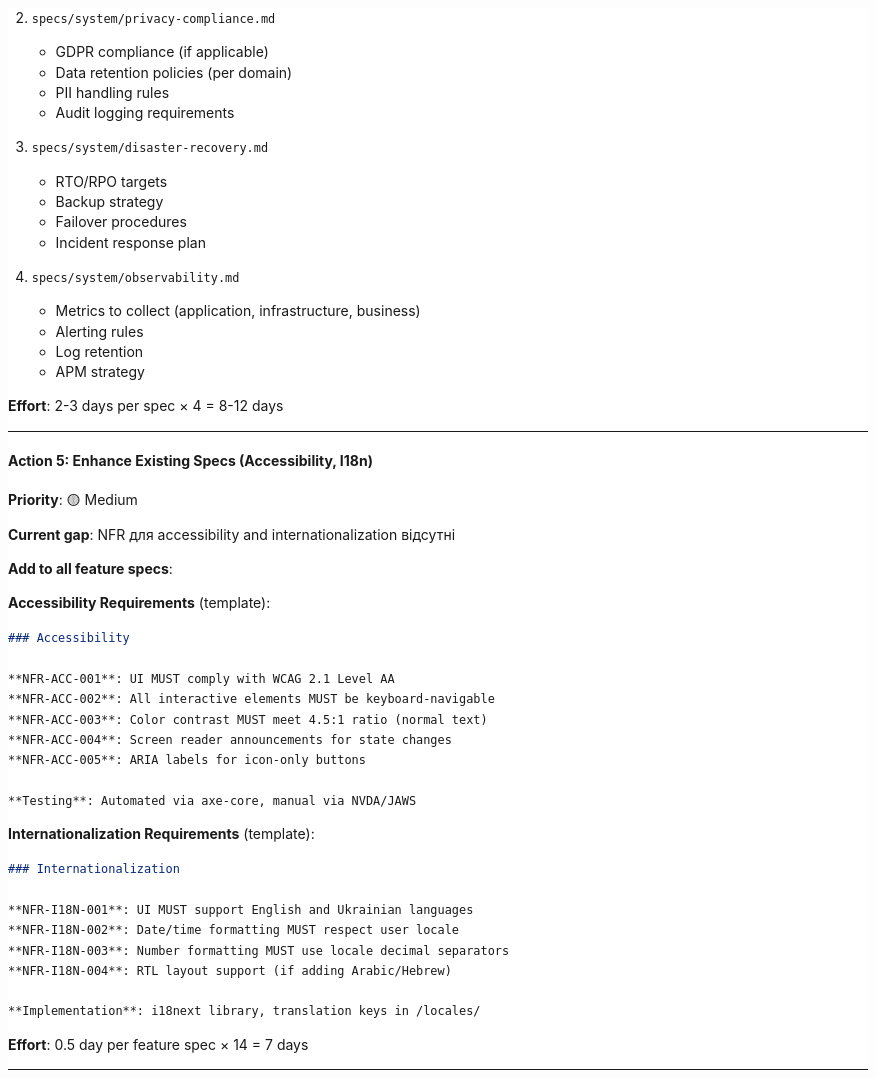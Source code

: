 2. `specs/system/privacy-compliance.md`
   - GDPR compliance (if applicable)
   - Data retention policies (per domain)
   - PII handling rules
   - Audit logging requirements

3. `specs/system/disaster-recovery.md`
   - RTO/RPO targets
   - Backup strategy
   - Failover procedures
   - Incident response plan

4. `specs/system/observability.md`
   - Metrics to collect (application, infrastructure, business)
   - Alerting rules
   - Log retention
   - APM strategy

**Effort**: 2-3 days per spec × 4 = 8-12 days

---

#### Action 5: Enhance Existing Specs (Accessibility, I18n)

**Priority**: 🟡 Medium

**Current gap**: NFR для accessibility and internationalization відсутні

**Add to all feature specs**:

**Accessibility Requirements** (template):
```markdown
### Accessibility

**NFR-ACC-001**: UI MUST comply with WCAG 2.1 Level AA
**NFR-ACC-002**: All interactive elements MUST be keyboard-navigable
**NFR-ACC-003**: Color contrast MUST meet 4.5:1 ratio (normal text)
**NFR-ACC-004**: Screen reader announcements for state changes
**NFR-ACC-005**: ARIA labels for icon-only buttons

**Testing**: Automated via axe-core, manual via NVDA/JAWS
```

**Internationalization Requirements** (template):
```markdown
### Internationalization

**NFR-I18N-001**: UI MUST support English and Ukrainian languages
**NFR-I18N-002**: Date/time formatting MUST respect user locale
**NFR-I18N-003**: Number formatting MUST use locale decimal separators
**NFR-I18N-004**: RTL layout support (if adding Arabic/Hebrew)

**Implementation**: i18next library, translation keys in /locales/
```

**Effort**: 0.5 day per feature spec × 14 = 7 days

---